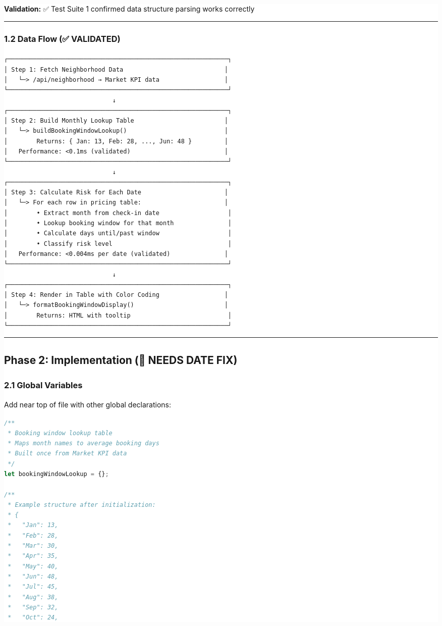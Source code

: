 **Validation:** ✅ Test Suite 1 confirmed data structure parsing works correctly

---

### 1.2 Data Flow (✅ VALIDATED)

```
┌─────────────────────────────────────────────────────────────┐
│ Step 1: Fetch Neighborhood Data                            │
│   └─> /api/neighborhood → Market KPI data                  │
└─────────────────────────────────────────────────────────────┘
                              ↓
┌─────────────────────────────────────────────────────────────┐
│ Step 2: Build Monthly Lookup Table                         │
│   └─> buildBookingWindowLookup()                           │
│        Returns: { Jan: 13, Feb: 28, ..., Jun: 48 }         │
│   Performance: <0.1ms (validated)                          │
└─────────────────────────────────────────────────────────────┘
                              ↓
┌─────────────────────────────────────────────────────────────┐
│ Step 3: Calculate Risk for Each Date                       │
│   └─> For each row in pricing table:                       │
│        • Extract month from check-in date                   │
│        • Lookup booking window for that month               │
│        • Calculate days until/past window                   │
│        • Classify risk level                                │
│   Performance: <0.004ms per date (validated)               │
└─────────────────────────────────────────────────────────────┘
                              ↓
┌─────────────────────────────────────────────────────────────┐
│ Step 4: Render in Table with Color Coding                  │
│   └─> formatBookingWindowDisplay()                         │
│        Returns: HTML with tooltip                           │
└─────────────────────────────────────────────────────────────┘
```

---

## Phase 2: Implementation (🔴 NEEDS DATE FIX)

### 2.1 Global Variables

Add near top of file with other global declarations:

```javascript
/**
 * Booking window lookup table
 * Maps month names to average booking days
 * Built once from Market KPI data
 */
let bookingWindowLookup = {};

/**
 * Example structure after initialization:
 * {
 *   "Jan": 13,
 *   "Feb": 28,
 *   "Mar": 30,
 *   "Apr": 35,
 *   "May": 40,
 *   "Jun": 48,
 *   "Jul": 45,
 *   "Aug": 38,
 *   "Sep": 32,
 *   "Oct": 24,
```